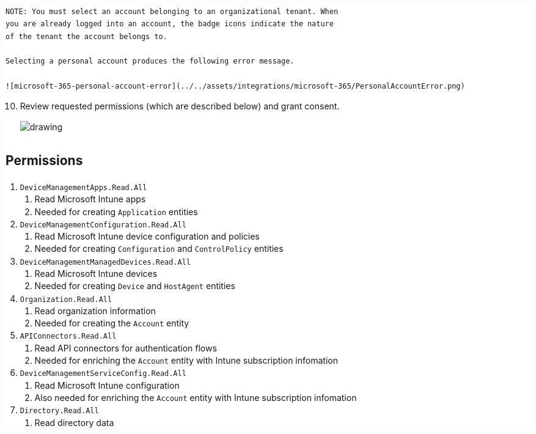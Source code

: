     NOTE: You must select an account belonging to an organizational tenant. When
    you are already logged into an account, the badge icons indicate the nature
    of the tenant the account belongs to.

    Selecting a personal account produces the following error message.

    ![microsoft-365-personal-account-error](../../assets/integrations/microsoft-365/PersonalAccountError.png)

10. Review requested permissions (which are described below) and grant consent.

      <img src="./images/PickAnAccount.png" alt="drawing" width="200"/>

## Permissions

1.  `DeviceManagementApps.Read.All`
    1.  Read Microsoft Intune apps
    2.  Needed for creating `Application` entities
2.  `DeviceManagementConfiguration.Read.All`
    1.  Read Microsoft Intune device configuration and policies
    2.  Needed for creating `Configuration` and `ControlPolicy` entities
3.  `DeviceManagementManagedDevices.Read.All`
    1.  Read Microsoft Intune devices
    2.  Needed for creating `Device` and `HostAgent` entities
4.  `Organization.Read.All`
    1.  Read organization information
    2.  Needed for creating the `Account` entity
5.  `APIConnectors.Read.All`
    1.  Read API connectors for authentication flows
    2.  Needed for enriching the `Account` entity with Intune subscription
        infomation
6.  `DeviceManagementServiceConfig.Read.All`
    1.  Read Microsoft Intune configuration
    2.  Also needed for enriching the `Account` entity with Intune subscription
        infomation
7.  `Directory.Read.All`
    1.  Read directory data